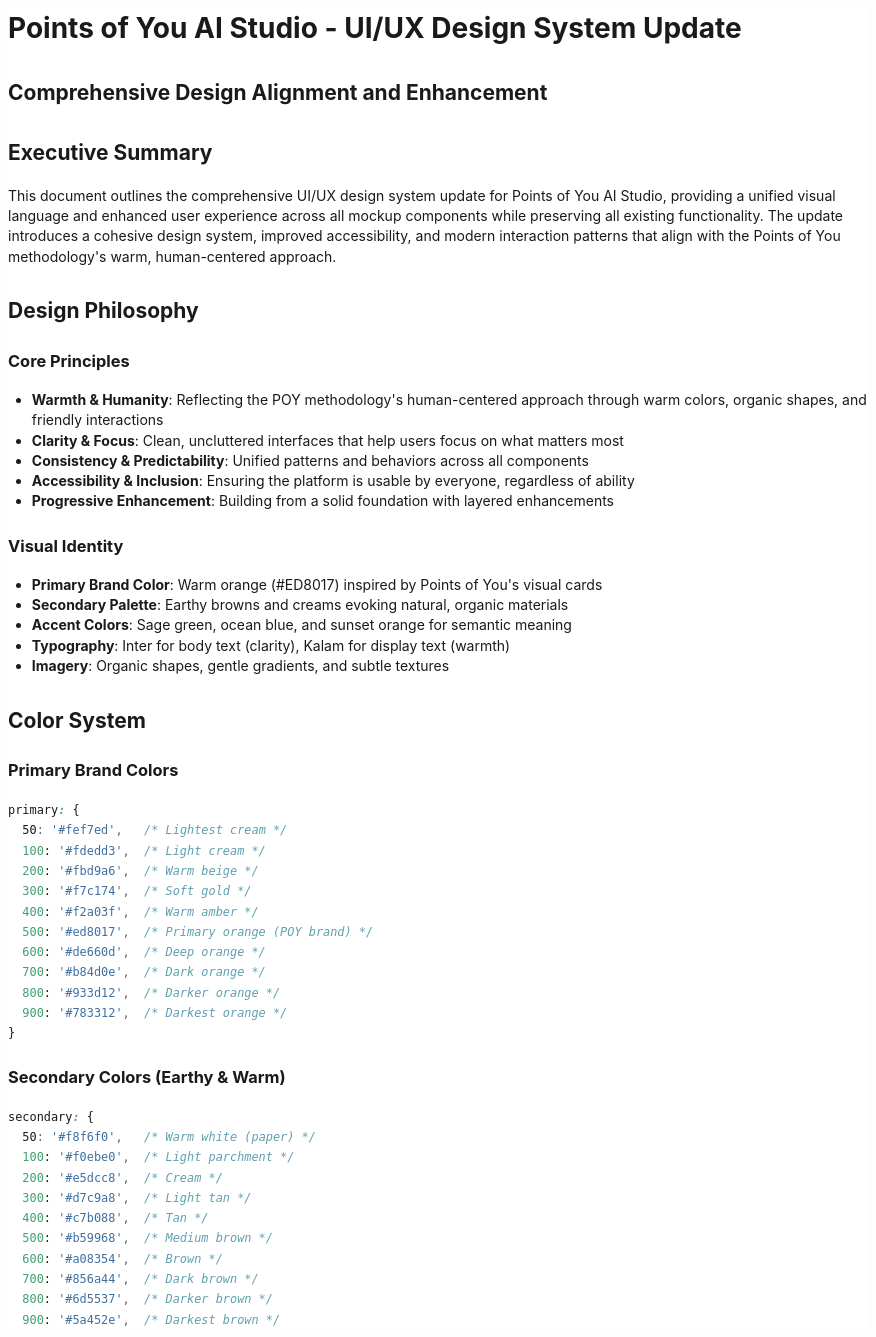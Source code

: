 # Points of You AI Studio - UI/UX Design System Update
## Comprehensive Design Alignment and Enhancement

## Executive Summary

This document outlines the comprehensive UI/UX design system update for Points of You AI Studio, providing a unified visual language and enhanced user experience across all mockup components while preserving all existing functionality. The update introduces a cohesive design system, improved accessibility, and modern interaction patterns that align with the Points of You methodology's warm, human-centered approach.

## Design Philosophy

### Core Principles
- **Warmth & Humanity**: Reflecting the POY methodology's human-centered approach through warm colors, organic shapes, and friendly interactions
- **Clarity & Focus**: Clean, uncluttered interfaces that help users focus on what matters most
- **Consistency & Predictability**: Unified patterns and behaviors across all components
- **Accessibility & Inclusion**: Ensuring the platform is usable by everyone, regardless of ability
- **Progressive Enhancement**: Building from a solid foundation with layered enhancements

### Visual Identity
- **Primary Brand Color**: Warm orange (#ED8017) inspired by Points of You's visual cards
- **Secondary Palette**: Earthy browns and creams evoking natural, organic materials  
- **Accent Colors**: Sage green, ocean blue, and sunset orange for semantic meaning
- **Typography**: Inter for body text (clarity), Kalam for display text (warmth)
- **Imagery**: Organic shapes, gentle gradients, and subtle textures

## Color System

### Primary Brand Colors
```css
primary: {
  50: '#fef7ed',   /* Lightest cream */
  100: '#fdedd3',  /* Light cream */
  200: '#fbd9a6',  /* Warm beige */
  300: '#f7c174',  /* Soft gold */
  400: '#f2a03f',  /* Warm amber */
  500: '#ed8017',  /* Primary orange (POY brand) */
  600: '#de660d',  /* Deep orange */
  700: '#b84d0e',  /* Dark orange */
  800: '#933d12',  /* Darker orange */
  900: '#783312',  /* Darkest orange */
}
```

### Secondary Colors (Earthy & Warm)
```css
secondary: {
  50: '#f8f6f0',   /* Warm white (paper) */
  100: '#f0ebe0',  /* Light parchment */
  200: '#e5dcc8',  /* Cream */
  300: '#d7c9a8',  /* Light tan */
  400: '#c7b088',  /* Tan */
  500: '#b59968',  /* Medium brown */
  600: '#a08354',  /* Brown */
  700: '#856a44',  /* Dark brown */
  800: '#6d5537',  /* Darker brown */
  900: '#5a452e',  /* Darkest brown */
```